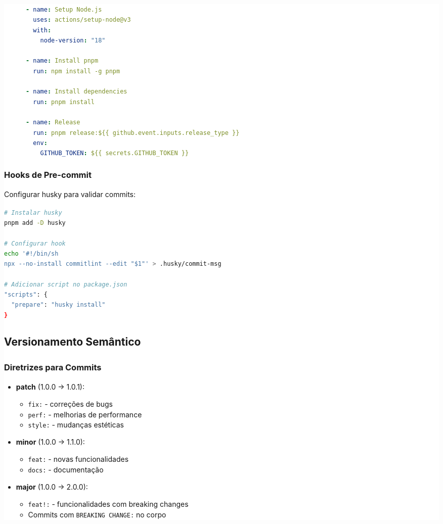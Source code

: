 ```yaml
      - name: Setup Node.js
        uses: actions/setup-node@v3
        with:
          node-version: "18"

      - name: Install pnpm
        run: npm install -g pnpm

      - name: Install dependencies
        run: pnpm install

      - name: Release
        run: pnpm release:${{ github.event.inputs.release_type }}
        env:
          GITHUB_TOKEN: ${{ secrets.GITHUB_TOKEN }}
```

### Hooks de Pre-commit

Configurar husky para validar commits:

```bash
# Instalar husky
pnpm add -D husky

# Configurar hook
echo '#!/bin/sh
npx --no-install commitlint --edit "$1"' > .husky/commit-msg

# Adicionar script no package.json
"scripts": {
  "prepare": "husky install"
}
```

## Versionamento Semântico

### Diretrizes para Commits

- **patch** (1.0.0 → 1.0.1):

  - `fix:` - correções de bugs
  - `perf:` - melhorias de performance
  - `style:` - mudanças estéticas

- **minor** (1.0.0 → 1.1.0):

  - `feat:` - novas funcionalidades
  - `docs:` - documentação

- **major** (1.0.0 → 2.0.0):
  - `feat!:` - funcionalidades com breaking changes
  - Commits com `BREAKING CHANGE:` no corpo
